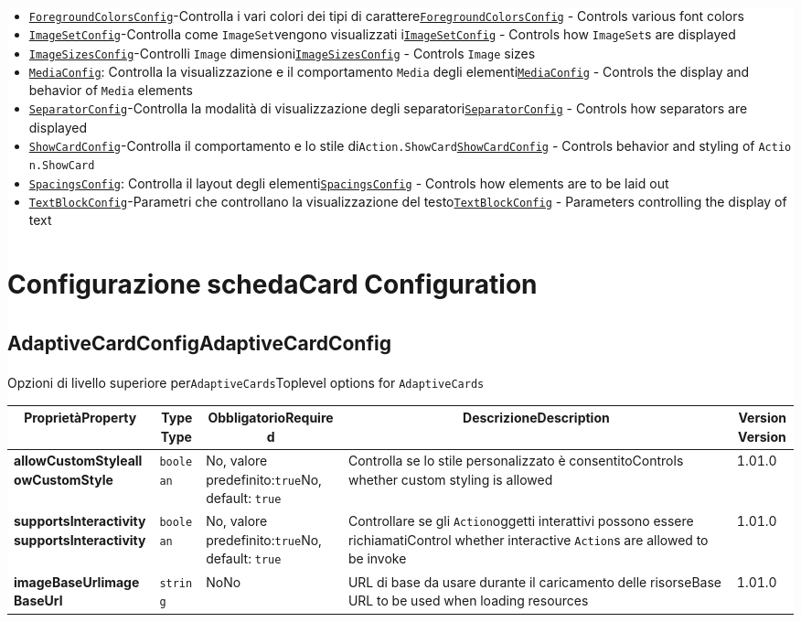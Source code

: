    * <span data-ttu-id="837c8-113">[`ForegroundColorsConfig`](#schema-foregroundcolorsconfig)-Controlla i vari colori dei tipi di carattere</span><span class="sxs-lookup"><span data-stu-id="837c8-113">[`ForegroundColorsConfig`](#schema-foregroundcolorsconfig) - Controls various font colors</span></span>
   * <span data-ttu-id="837c8-114">[`ImageSetConfig`](#schema-imagesetconfig)-Controlla come `ImageSet`vengono visualizzati i</span><span class="sxs-lookup"><span data-stu-id="837c8-114">[`ImageSetConfig`](#schema-imagesetconfig) - Controls how `ImageSet`s are displayed</span></span>
   * <span data-ttu-id="837c8-115">[`ImageSizesConfig`](#schema-imagesizesconfig)-Controlli `Image` dimensioni</span><span class="sxs-lookup"><span data-stu-id="837c8-115">[`ImageSizesConfig`](#schema-imagesizesconfig) - Controls `Image` sizes</span></span>
   * <span data-ttu-id="837c8-116">[`MediaConfig`](#schema-mediaconfig): Controlla la visualizzazione e il comportamento `Media` degli elementi</span><span class="sxs-lookup"><span data-stu-id="837c8-116">[`MediaConfig`](#schema-mediaconfig) - Controls the display and behavior of `Media` elements</span></span>
   * <span data-ttu-id="837c8-117">[`SeparatorConfig`](#schema-separatorconfig)-Controlla la modalità di visualizzazione degli separatori</span><span class="sxs-lookup"><span data-stu-id="837c8-117">[`SeparatorConfig`](#schema-separatorconfig) - Controls how separators are displayed</span></span>
   * <span data-ttu-id="837c8-118">[`ShowCardConfig`](#schema-showcardconfig)-Controlla il comportamento e lo stile di`Action.ShowCard`</span><span class="sxs-lookup"><span data-stu-id="837c8-118">[`ShowCardConfig`](#schema-showcardconfig) - Controls behavior and styling of `Action.ShowCard`</span></span>
   * <span data-ttu-id="837c8-119">[`SpacingsConfig`](#schema-spacingsconfig): Controlla il layout degli elementi</span><span class="sxs-lookup"><span data-stu-id="837c8-119">[`SpacingsConfig`](#schema-spacingsconfig) - Controls how elements are to be laid out</span></span>
   * <span data-ttu-id="837c8-120">[`TextBlockConfig`](#schema-textblockconfig)-Parametri che controllano la visualizzazione del testo</span><span class="sxs-lookup"><span data-stu-id="837c8-120">[`TextBlockConfig`](#schema-textblockconfig) - Parameters controlling the display of text</span></span>

# <a name="card-configuration"></a><span data-ttu-id="837c8-121">Configurazione scheda</span><span class="sxs-lookup"><span data-stu-id="837c8-121">Card Configuration</span></span>

<a name="schema-adaptivecardconfig"></a>
## <a name="adaptivecardconfig"></a><span data-ttu-id="837c8-122">AdaptiveCardConfig</span><span class="sxs-lookup"><span data-stu-id="837c8-122">AdaptiveCardConfig</span></span>

<span data-ttu-id="837c8-123">Opzioni di livello superiore per`AdaptiveCards`</span><span class="sxs-lookup"><span data-stu-id="837c8-123">Toplevel options for `AdaptiveCards`</span></span>

|<span data-ttu-id="837c8-124">Proprietà</span><span class="sxs-lookup"><span data-stu-id="837c8-124">Property</span></span>|<span data-ttu-id="837c8-125">Type</span><span class="sxs-lookup"><span data-stu-id="837c8-125">Type</span></span>|<span data-ttu-id="837c8-126">Obbligatorio</span><span class="sxs-lookup"><span data-stu-id="837c8-126">Required</span></span>|<span data-ttu-id="837c8-127">Descrizione</span><span class="sxs-lookup"><span data-stu-id="837c8-127">Description</span></span>|<span data-ttu-id="837c8-128">Version</span><span class="sxs-lookup"><span data-stu-id="837c8-128">Version</span></span>|
|--------|----|--------|-----------|-------|
|<span data-ttu-id="837c8-129">**allowCustomStyle**</span><span class="sxs-lookup"><span data-stu-id="837c8-129">**allowCustomStyle**</span></span>|`boolean`| <span data-ttu-id="837c8-130">No, valore predefinito:`true`</span><span class="sxs-lookup"><span data-stu-id="837c8-130">No, default: `true`</span></span>|<span data-ttu-id="837c8-131">Controlla se lo stile personalizzato è consentito</span><span class="sxs-lookup"><span data-stu-id="837c8-131">Controls whether custom styling is allowed</span></span>|<span data-ttu-id="837c8-132">1.0</span><span class="sxs-lookup"><span data-stu-id="837c8-132">1.0</span></span>
|<span data-ttu-id="837c8-133">**supportsInteractivity**</span><span class="sxs-lookup"><span data-stu-id="837c8-133">**supportsInteractivity**</span></span>|`boolean`| <span data-ttu-id="837c8-134">No, valore predefinito:`true`</span><span class="sxs-lookup"><span data-stu-id="837c8-134">No, default: `true`</span></span>|<span data-ttu-id="837c8-135">Controllare se gli `Action`oggetti interattivi possono essere richiamati</span><span class="sxs-lookup"><span data-stu-id="837c8-135">Control whether interactive `Action`s are allowed to be invoke</span></span>|<span data-ttu-id="837c8-136">1.0</span><span class="sxs-lookup"><span data-stu-id="837c8-136">1.0</span></span>
|<span data-ttu-id="837c8-137">**imageBaseUrl**</span><span class="sxs-lookup"><span data-stu-id="837c8-137">**imageBaseUrl**</span></span>|`string`| <span data-ttu-id="837c8-138">No</span><span class="sxs-lookup"><span data-stu-id="837c8-138">No</span></span>|<span data-ttu-id="837c8-139">URL di base da usare durante il caricamento delle risorse</span><span class="sxs-lookup"><span data-stu-id="837c8-139">Base URL to be used when loading resources</span></span>|<span data-ttu-id="837c8-140">1.0</span><span class="sxs-lookup"><span data-stu-id="837c8-140">1.0</span></span>